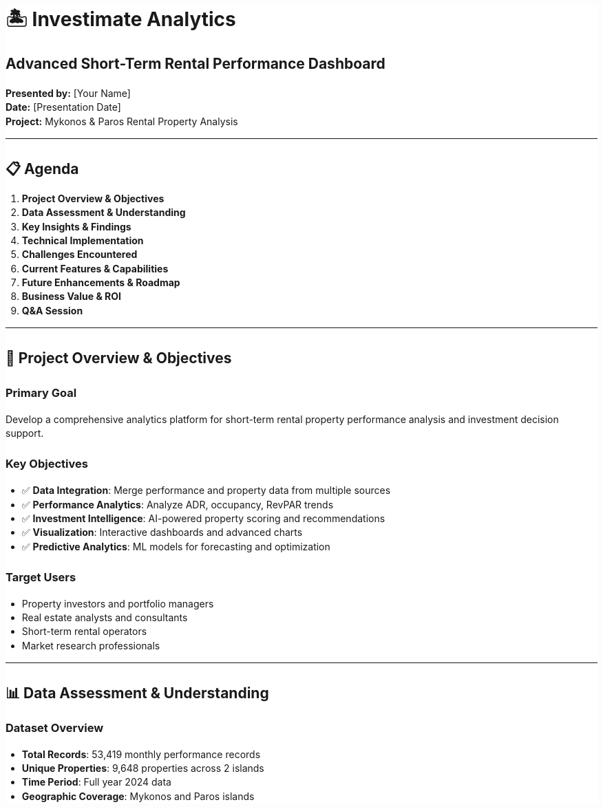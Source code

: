 # 🏝️ Investimate Analytics
## Advanced Short-Term Rental Performance Dashboard

**Presented by:** [Your Name]  
**Date:** [Presentation Date]  
**Project:** Mykonos & Paros Rental Property Analysis

---

## 📋 Agenda

1. **Project Overview & Objectives**
2. **Data Assessment & Understanding**
3. **Key Insights & Findings**
4. **Technical Implementation**
5. **Challenges Encountered**
6. **Current Features & Capabilities**
7. **Future Enhancements & Roadmap**
8. **Business Value & ROI**
9. **Q&A Session**

---

## 🎯 Project Overview & Objectives

### **Primary Goal**
Develop a comprehensive analytics platform for short-term rental property performance analysis and investment decision support.

### **Key Objectives**
- ✅ **Data Integration**: Merge performance and property data from multiple sources
- ✅ **Performance Analytics**: Analyze ADR, occupancy, RevPAR trends
- ✅ **Investment Intelligence**: AI-powered property scoring and recommendations
- ✅ **Visualization**: Interactive dashboards and advanced charts
- ✅ **Predictive Analytics**: ML models for forecasting and optimization

### **Target Users**
- Property investors and portfolio managers
- Real estate analysts and consultants
- Short-term rental operators
- Market research professionals

---

## 📊 Data Assessment & Understanding

### **Dataset Overview**
- **Total Records**: 53,419 monthly performance records
- **Unique Properties**: 9,648 properties across 2 islands
- **Time Period**: Full year 2024 data
- **Geographic Coverage**: Mykonos and Paros islands
